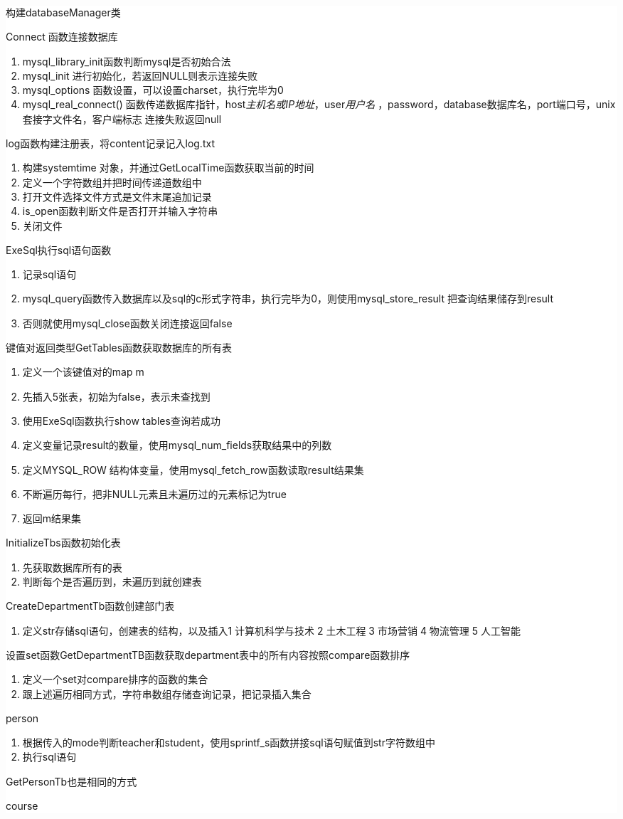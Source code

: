 构建databaseManager类

Connect 函数连接数据库

1. mysql_library_init函数判断mysql是否初始合法
2. mysql_init 进行初始化，若返回NULL则表示连接失败
3. mysql_options 函数设置，可以设置charset，执行完毕为0
4. mysql_real_connect() 函数传递数据库指针，host*主机名或IP地址*，user*用户名* ，password，database数据库名，port端口号，unix套接字文件名，客户端标志     连接失败返回null

log函数构建注册表，将content记录记入log.txt

1. 构建systemtime 对象，并通过GetLocalTime函数获取当前的时间
2. 定义一个字符数组并把时间传递道数组中
3. 打开文件选择文件方式是文件末尾追加记录
4. is_open函数判断文件是否打开并输入字符串
5. 关闭文件

ExeSql执行sql语句函数

1. 记录sql语句

2. mysql_query函数传入数据库以及sql的c形式字符串，执行完毕为0，则使用mysql_store_result 把查询结果储存到result

3. 否则就使用mysql_close函数关闭连接返回false

   

键值对返回类型GetTables函数获取数据库的所有表

1. 定义一个该键值对的map m
2. 先插入5张表，初始为false，表示未查找到
3. 使用ExeSql函数执行show tables查询若成功
4. 定义变量记录result的数量，使用mysql_num_fields获取结果中的列数

5. 定义MYSQL_ROW 结构体变量，使用mysql_fetch_row函数读取result结果集
6. 不断遍历每行，把非NULL元素且未遍历过的元素标记为true
7. 返回m结果集

InitializeTbs函数初始化表

1. 先获取数据库所有的表
2. 判断每个是否遍历到，未遍历到就创建表

CreateDepartmentTb函数创建部门表

1. 定义str存储sql语句，创建表的结构，以及插入1 计算机科学与技术 2 土木工程  3 市场营销 4 物流管理 5 人工智能

设置set函数GetDepartmentTB函数获取department表中的所有内容按照compare函数排序

1. 定义一个set对compare排序的函数的集合
2. 跟上述遍历相同方式，字符串数组存储查询记录，把记录插入集合

person

1. 根据传入的mode判断teacher和student，使用sprintf_s函数拼接sql语句赋值到str字符数组中
2. 执行sql语句

GetPersonTb也是相同的方式

course
